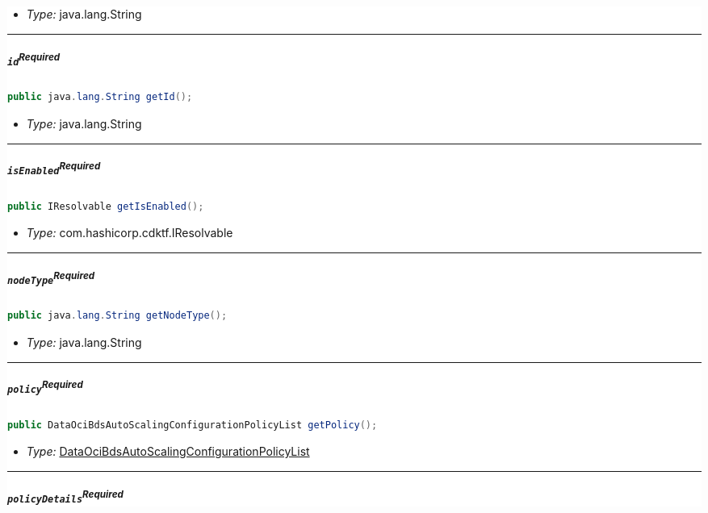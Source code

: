 - *Type:* java.lang.String

---

##### `id`<sup>Required</sup> <a name="id" id="rhizo-co-terraform-provider-oci.dataOciBdsAutoScalingConfiguration.DataOciBdsAutoScalingConfiguration.property.id"></a>

```java
public java.lang.String getId();
```

- *Type:* java.lang.String

---

##### `isEnabled`<sup>Required</sup> <a name="isEnabled" id="rhizo-co-terraform-provider-oci.dataOciBdsAutoScalingConfiguration.DataOciBdsAutoScalingConfiguration.property.isEnabled"></a>

```java
public IResolvable getIsEnabled();
```

- *Type:* com.hashicorp.cdktf.IResolvable

---

##### `nodeType`<sup>Required</sup> <a name="nodeType" id="rhizo-co-terraform-provider-oci.dataOciBdsAutoScalingConfiguration.DataOciBdsAutoScalingConfiguration.property.nodeType"></a>

```java
public java.lang.String getNodeType();
```

- *Type:* java.lang.String

---

##### `policy`<sup>Required</sup> <a name="policy" id="rhizo-co-terraform-provider-oci.dataOciBdsAutoScalingConfiguration.DataOciBdsAutoScalingConfiguration.property.policy"></a>

```java
public DataOciBdsAutoScalingConfigurationPolicyList getPolicy();
```

- *Type:* <a href="#rhizo-co-terraform-provider-oci.dataOciBdsAutoScalingConfiguration.DataOciBdsAutoScalingConfigurationPolicyList">DataOciBdsAutoScalingConfigurationPolicyList</a>

---

##### `policyDetails`<sup>Required</sup> <a name="policyDetails" id="rhizo-co-terraform-provider-oci.dataOciBdsAutoScalingConfiguration.DataOciBdsAutoScalingConfiguration.property.policyDetails"></a>
